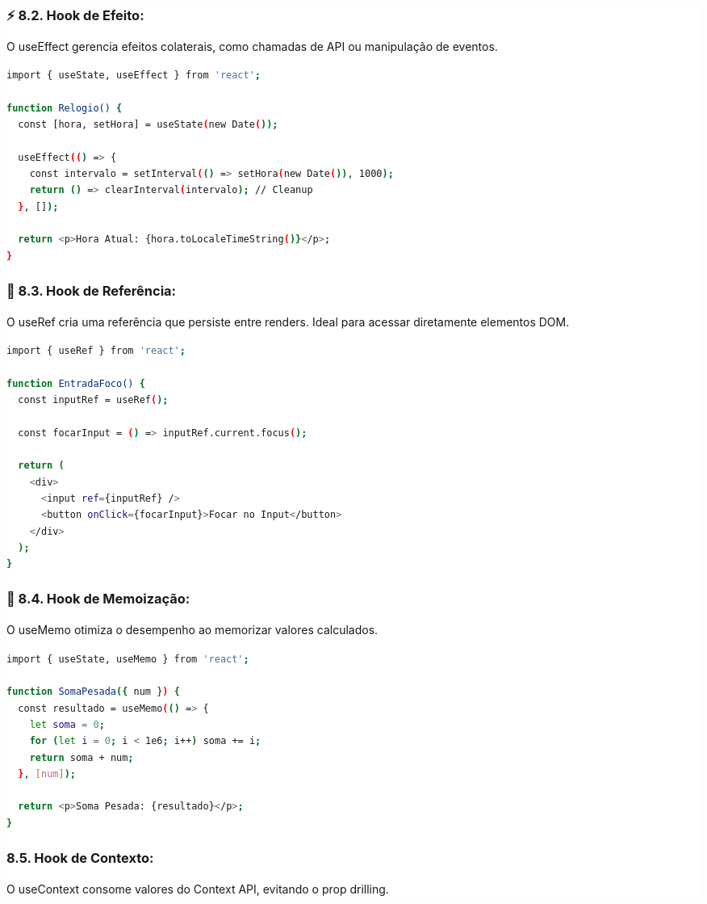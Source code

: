 ### ⚡ 8.2. Hook de Efeito:
O useEffect gerencia efeitos colaterais, como chamadas de API ou manipulação de eventos.

```bash
import { useState, useEffect } from 'react';

function Relogio() {
  const [hora, setHora] = useState(new Date());

  useEffect(() => {
    const intervalo = setInterval(() => setHora(new Date()), 1000);
    return () => clearInterval(intervalo); // Cleanup
  }, []);

  return <p>Hora Atual: {hora.toLocaleTimeString()}</p>;
}
```
### 📌 8.3. Hook de Referência:
O useRef cria uma referência que persiste entre renders. Ideal para acessar diretamente elementos DOM.

```bash
import { useRef } from 'react';

function EntradaFoco() {
  const inputRef = useRef();

  const focarInput = () => inputRef.current.focus();

  return (
    <div>
      <input ref={inputRef} />
      <button onClick={focarInput}>Focar no Input</button>
    </div>
  );
}
```
### 🚀 8.4. Hook de Memoização:
O useMemo otimiza o desempenho ao memorizar valores calculados.

```bash
import { useState, useMemo } from 'react';

function SomaPesada({ num }) {
  const resultado = useMemo(() => {
    let soma = 0;
    for (let i = 0; i < 1e6; i++) soma += i;
    return soma + num;
  }, [num]);

  return <p>Soma Pesada: {resultado}</p>;
}
```
### 8.5. Hook de Contexto:
O useContext consome valores do Context API, evitando o prop drilling.
